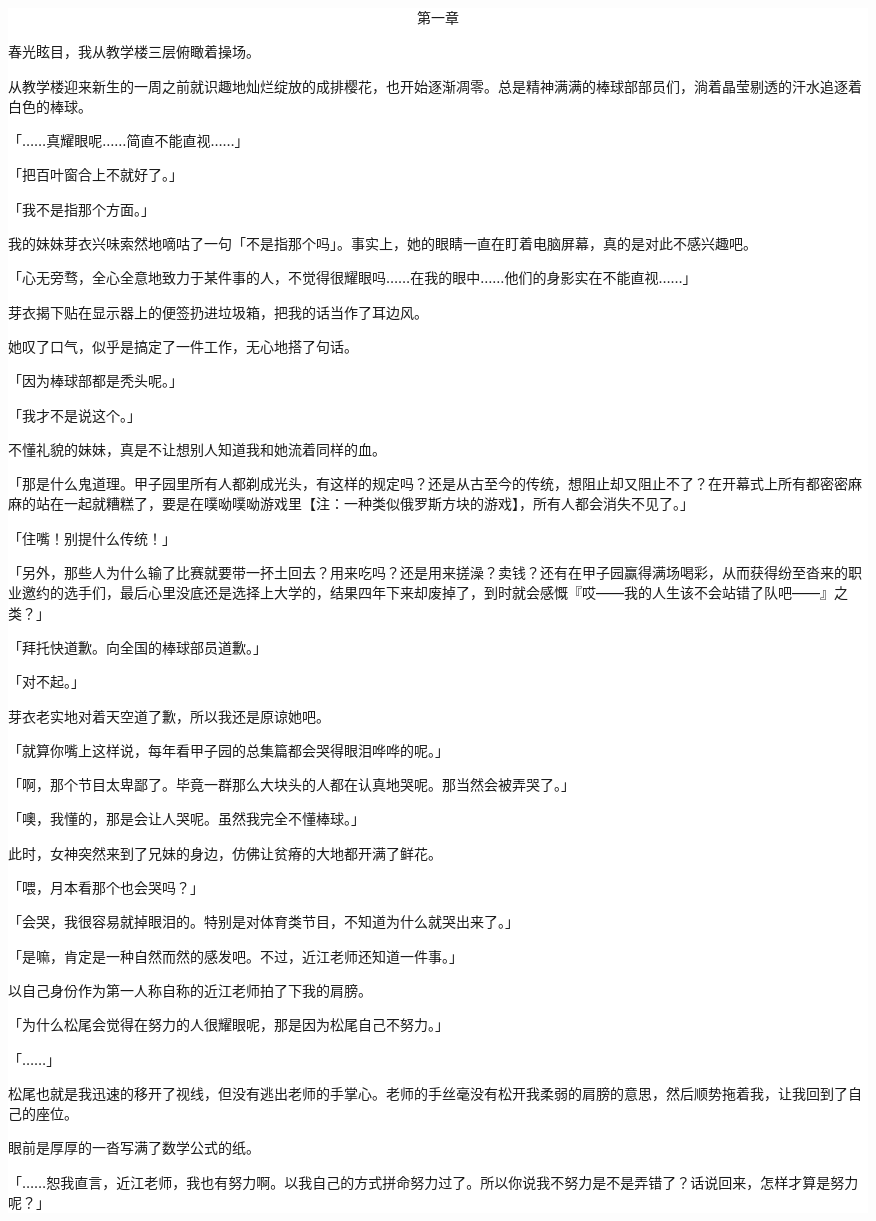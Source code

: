 <p align="center">第一章</p>

春光眩目，我从教学楼三层俯瞰着操场。

从教学楼迎来新生的一周之前就识趣地灿烂绽放的成排樱花，也开始逐渐凋零。总是精神满满的棒球部部员们，淌着晶莹剔透的汗水追逐着白色的棒球。

「……真耀眼呢……简直不能直视……」

「把百叶窗合上不就好了。」

「我不是指那个方面。」

我的妹妹芽衣兴味索然地嘀咕了一句「不是指那个吗」。事实上，她的眼睛一直在盯着电脑屏幕，真的是对此不感兴趣吧。

「心无旁骛，全心全意地致力于某件事的人，不觉得很耀眼吗……在我的眼中……他们的身影实在不能直视……」

芽衣揭下贴在显示器上的便签扔进垃圾箱，把我的话当作了耳边风。

她叹了口气，似乎是搞定了一件工作，无心地搭了句话。

「因为棒球部都是秃头呢。」

「我才不是说这个。」

不懂礼貌的妹妹，真是不让想别人知道我和她流着同样的血。

「那是什么鬼道理。甲子园里所有人都剃成光头，有这样的规定吗？还是从古至今的传统，想阻止却又阻止不了？在开幕式上所有都密密麻麻的站在一起就糟糕了，要是在噗呦噗呦游戏里【注：一种类似俄罗斯方块的游戏】，所有人都会消失不见了。」

「住嘴！别提什么传统！」

「另外，那些人为什么输了比赛就要带一抔土回去？用来吃吗？还是用来搓澡？卖钱？还有在甲子园赢得满场喝彩，从而获得纷至沓来的职业邀约的选手们，最后心里没底还是选择上大学的，结果四年下来却废掉了，到时就会感慨『哎——我的人生该不会站错了队吧——』之类？」

「拜托快道歉。向全国的棒球部员道歉。」

「对不起。」

芽衣老实地对着天空道了歉，所以我还是原谅她吧。

「就算你嘴上这样说，每年看甲子园的总集篇都会哭得眼泪哗哗的呢。」

「啊，那个节目太卑鄙了。毕竟一群那么大块头的人都在认真地哭呢。那当然会被弄哭了。」

「噢，我懂的，那是会让人哭呢。虽然我完全不懂棒球。」

此时，女神突然来到了兄妹的身边，仿佛让贫瘠的大地都开满了鲜花。

「喂，月本看那个也会哭吗？」

「会哭，我很容易就掉眼泪的。特别是对体育类节目，不知道为什么就哭出来了。」

「是嘛，肯定是一种自然而然的感发吧。不过，近江老师还知道一件事。」

以自己身份作为第一人称自称的近江老师拍了下我的肩膀。

「为什么松尾会觉得在努力的人很耀眼呢，那是因为松尾自己不努力。」

「……」

松尾也就是我迅速的移开了视线，但没有逃出老师的手掌心。老师的手丝毫没有松开我柔弱的肩膀的意思，然后顺势拖着我，让我回到了自己的座位。

眼前是厚厚的一沓写满了数学公式的纸。

「……恕我直言，近江老师，我也有努力啊。以我自己的方式拼命努力过了。所以你说我不努力是不是弄错了？话说回来，怎样才算是努力呢？」
